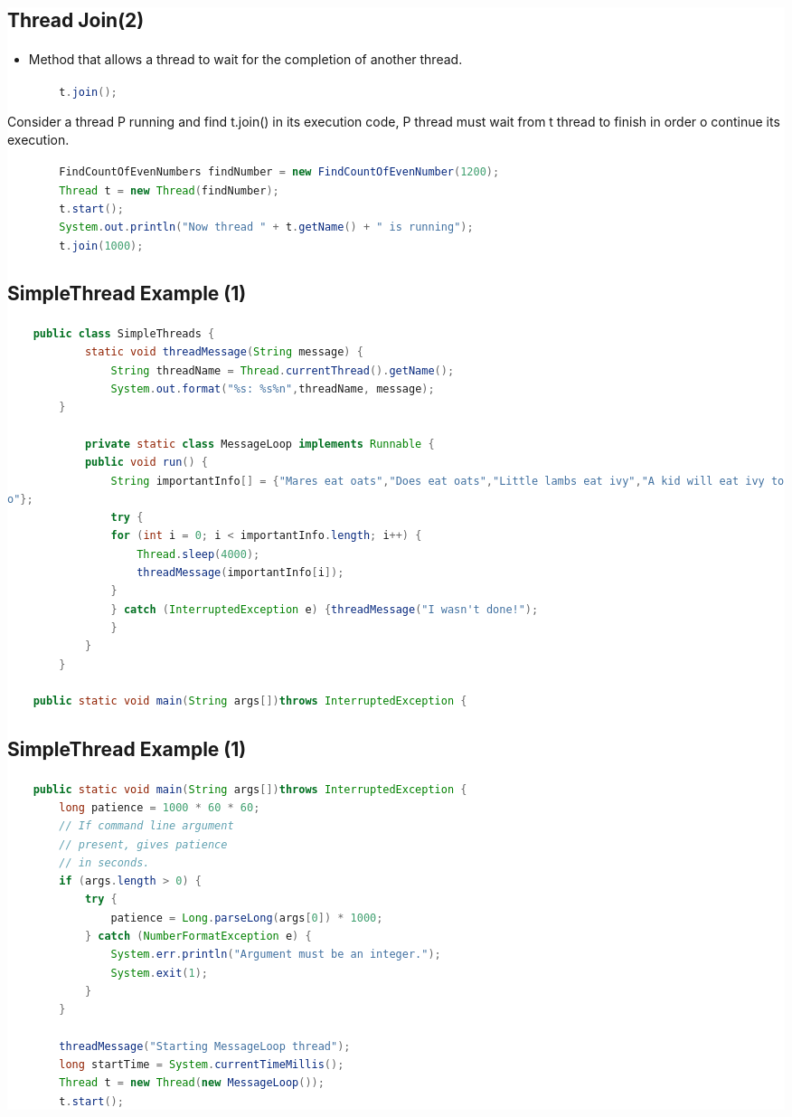 
## Thread Join(2)
* Method that allows a thread to wait for the completion of another thread.
```java
        t.join();
```
Consider a thread P running and find t.join() in its execution code, P thread must wait from t thread to finish in order o continue its execution.
```java 
        FindCountOfEvenNumbers findNumber = new FindCountOfEvenNumber(1200);
        Thread t = new Thread(findNumber);
        t.start();
        System.out.println("Now thread " + t.getName() + " is running");
        t.join(1000);
```


## SimpleThread Example (1)
```java	
	public class SimpleThreads {
    		static void threadMessage(String message) {
        		String threadName = Thread.currentThread().getName();
        		System.out.format("%s: %s%n",threadName, message);
    	}

    		private static class MessageLoop implements Runnable {
        	public void run() {
            	String importantInfo[] = {"Mares eat oats","Does eat oats","Little lambs eat ivy","A kid will eat ivy too"};
            	try {
                for (int i = 0; i < importantInfo.length; i++) {
                    Thread.sleep(4000);
                    threadMessage(importantInfo[i]);
                }
            	} catch (InterruptedException e) {threadMessage("I wasn't done!");
            	}
        	}
    	}

    public static void main(String args[])throws InterruptedException {
```


## SimpleThread Example (1)
```java
	public static void main(String args[])throws InterruptedException {
        long patience = 1000 * 60 * 60;
        // If command line argument
        // present, gives patience
        // in seconds.
        if (args.length > 0) {
            try {
                patience = Long.parseLong(args[0]) * 1000;
            } catch (NumberFormatException e) {
                System.err.println("Argument must be an integer.");
                System.exit(1);
            }
        }

        threadMessage("Starting MessageLoop thread");
        long startTime = System.currentTimeMillis();
        Thread t = new Thread(new MessageLoop());
        t.start();

```